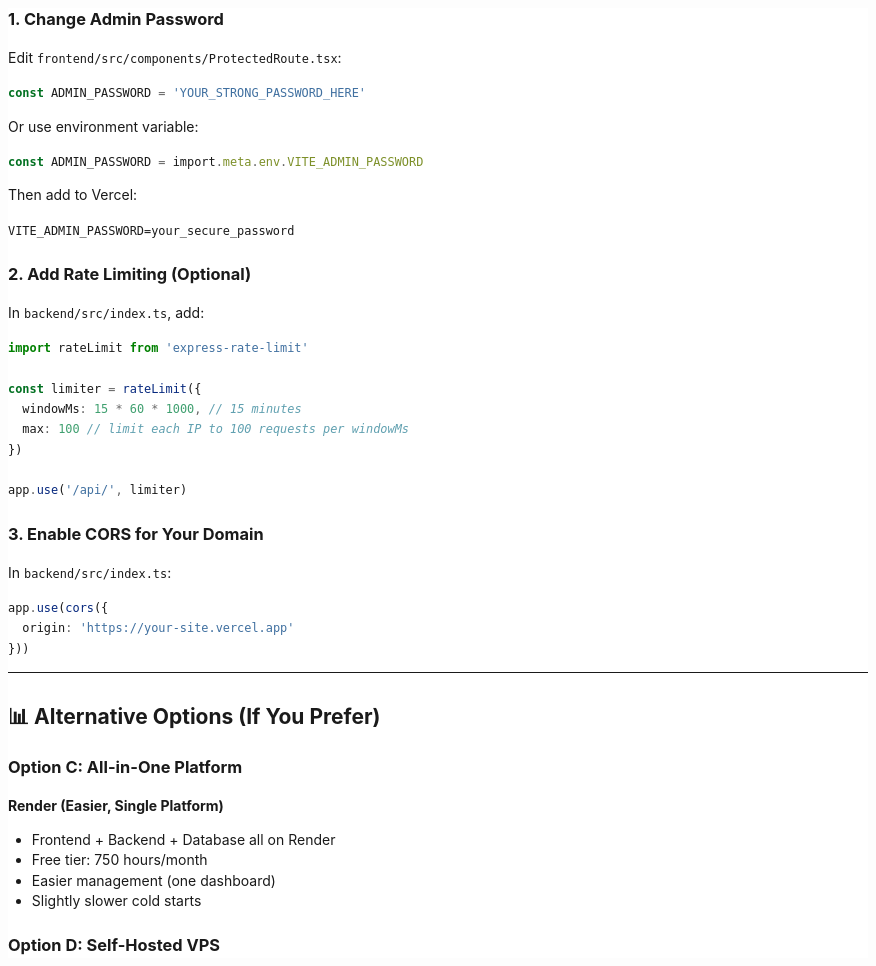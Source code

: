 ### 1. Change Admin Password

Edit `frontend/src/components/ProtectedRoute.tsx`:
```typescript
const ADMIN_PASSWORD = 'YOUR_STRONG_PASSWORD_HERE'
```

Or use environment variable:
```typescript
const ADMIN_PASSWORD = import.meta.env.VITE_ADMIN_PASSWORD
```

Then add to Vercel:
```
VITE_ADMIN_PASSWORD=your_secure_password
```

### 2. Add Rate Limiting (Optional)

In `backend/src/index.ts`, add:
```typescript
import rateLimit from 'express-rate-limit'

const limiter = rateLimit({
  windowMs: 15 * 60 * 1000, // 15 minutes
  max: 100 // limit each IP to 100 requests per windowMs
})

app.use('/api/', limiter)
```

### 3. Enable CORS for Your Domain

In `backend/src/index.ts`:
```typescript
app.use(cors({
  origin: 'https://your-site.vercel.app'
}))
```

---

## 📊 Alternative Options (If You Prefer)

### Option C: All-in-One Platform

**Render (Easier, Single Platform)**
- Frontend + Backend + Database all on Render
- Free tier: 750 hours/month
- Easier management (one dashboard)
- Slightly slower cold starts

### Option D: Self-Hosted VPS
